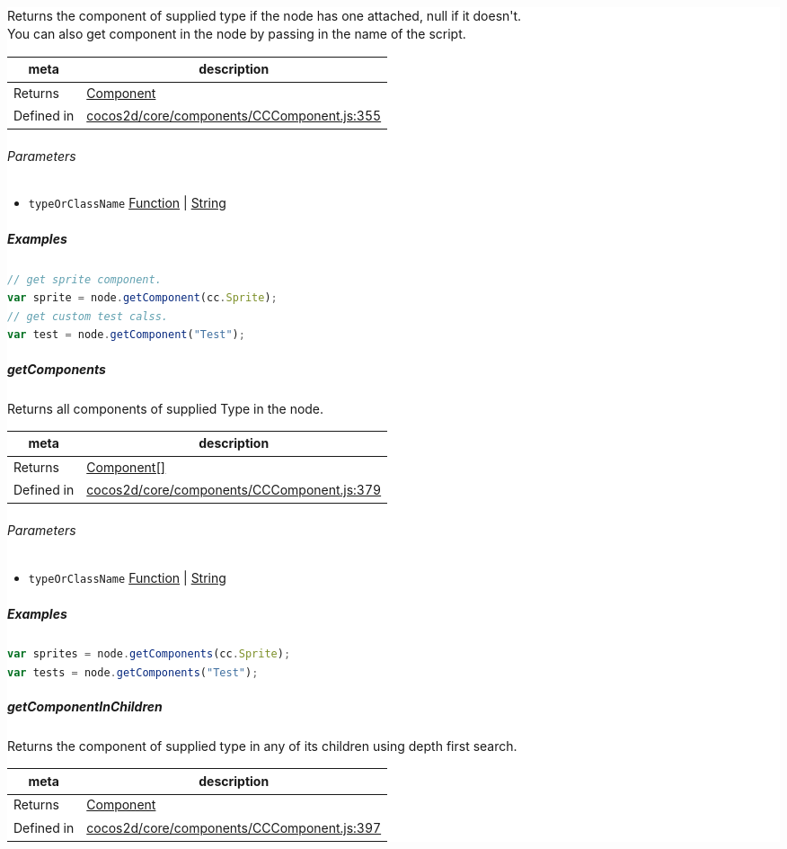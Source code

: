Returns the component of supplied type if the node has one attached, null if it doesn't.<br/>
You can also get component in the node by passing in the name of the script.

| meta | description |
|------|-------------|
| Returns | <a href="../classes/Component.html" class="crosslink">Component</a> 
| Defined in | [cocos2d/core/components/CCComponent.js:355](https://github.com/cocos-creator/engine/blob/f495398f4307775f0f733162e3d128d81e063063/cocos2d/core/components/CCComponent.js#L355) |

###### Parameters
- `typeOrClassName` <a href="https://developer.mozilla.org/en/JavaScript/Reference/Global_Objects/Function" class="crosslink external" target="_blank">Function</a> &#124; <a href="https://developer.mozilla.org/en/JavaScript/Reference/Global_Objects/String" class="crosslink external" target="_blank">String</a> 

##### Examples

```js
// get sprite component.
var sprite = node.getComponent(cc.Sprite);
// get custom test calss.
var test = node.getComponent("Test");
```

##### getComponents

Returns all components of supplied Type in the node.

| meta | description |
|------|-------------|
| Returns | <a href="../classes/Component.html" class="crosslink">Component[]</a> 
| Defined in | [cocos2d/core/components/CCComponent.js:379](https://github.com/cocos-creator/engine/blob/f495398f4307775f0f733162e3d128d81e063063/cocos2d/core/components/CCComponent.js#L379) |

###### Parameters
- `typeOrClassName` <a href="https://developer.mozilla.org/en/JavaScript/Reference/Global_Objects/Function" class="crosslink external" target="_blank">Function</a> &#124; <a href="https://developer.mozilla.org/en/JavaScript/Reference/Global_Objects/String" class="crosslink external" target="_blank">String</a> 

##### Examples

```js
var sprites = node.getComponents(cc.Sprite);
var tests = node.getComponents("Test");
```

##### getComponentInChildren

Returns the component of supplied type in any of its children using depth first search.

| meta | description |
|------|-------------|
| Returns | <a href="../classes/Component.html" class="crosslink">Component</a> 
| Defined in | [cocos2d/core/components/CCComponent.js:397](https://github.com/cocos-creator/engine/blob/f495398f4307775f0f733162e3d128d81e063063/cocos2d/core/components/CCComponent.js#L397) |
